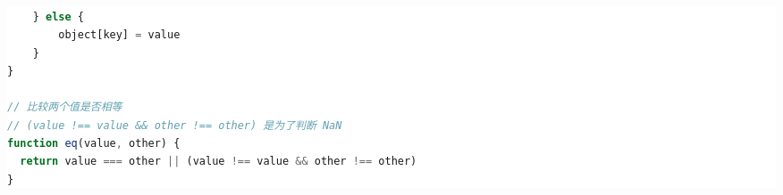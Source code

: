 ```javascript
    } else {
        object[key] = value
    }
}

// 比较两个值是否相等
// (value !== value && other !== other) 是为了判断 NaN
function eq(value, other) {
  return value === other || (value !== value && other !== other)
}
```